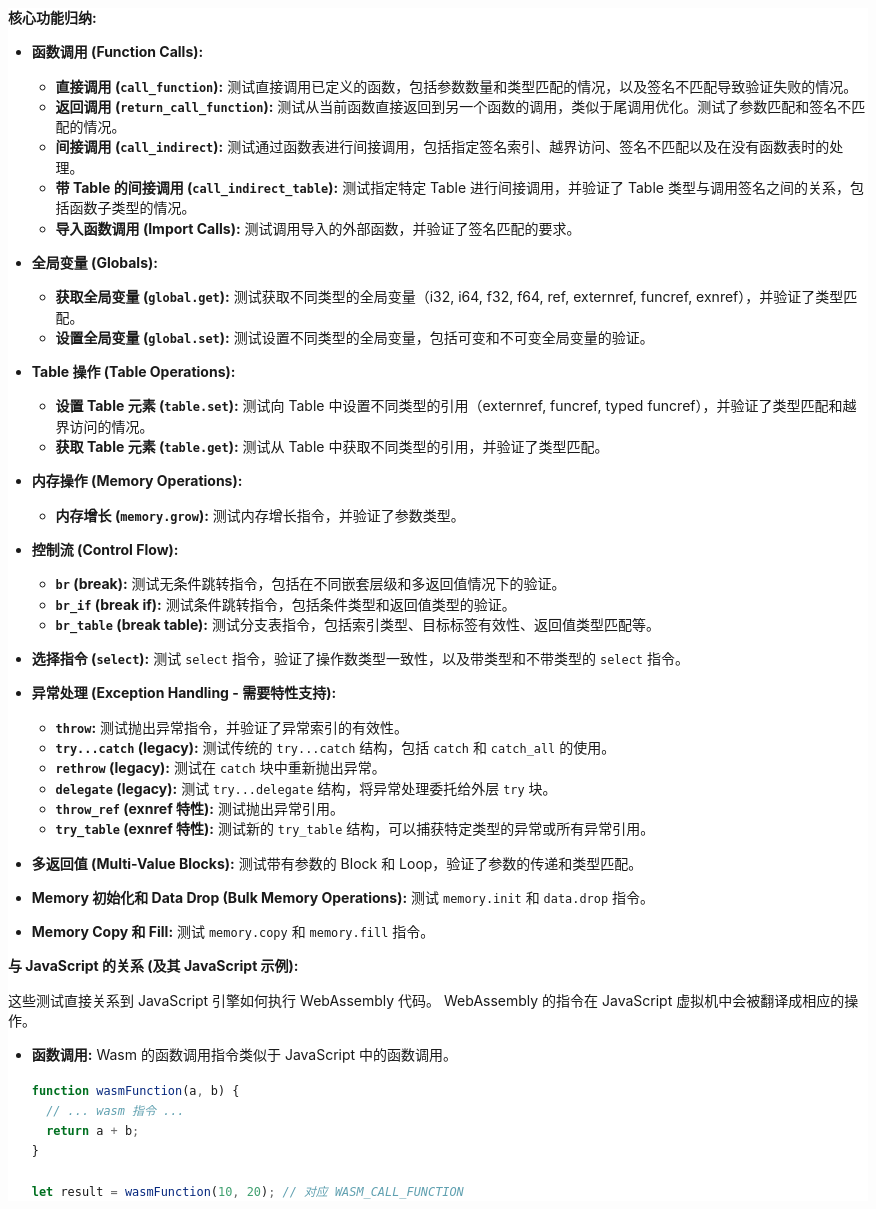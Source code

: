 **核心功能归纳:**

* **函数调用 (Function Calls):**
    * **直接调用 (`call_function`):** 测试直接调用已定义的函数，包括参数数量和类型匹配的情况，以及签名不匹配导致验证失败的情况。
    * **返回调用 (`return_call_function`):**  测试从当前函数直接返回到另一个函数的调用，类似于尾调用优化。测试了参数匹配和签名不匹配的情况。
    * **间接调用 (`call_indirect`):** 测试通过函数表进行间接调用，包括指定签名索引、越界访问、签名不匹配以及在没有函数表时的处理。
    * **带 Table 的间接调用 (`call_indirect_table`):** 测试指定特定 Table 进行间接调用，并验证了 Table 类型与调用签名之间的关系，包括函数子类型的情况。
    * **导入函数调用 (Import Calls):** 测试调用导入的外部函数，并验证了签名匹配的要求。

* **全局变量 (Globals):**
    * **获取全局变量 (`global.get`):** 测试获取不同类型的全局变量（i32, i64, f32, f64, ref, externref, funcref, exnref），并验证了类型匹配。
    * **设置全局变量 (`global.set`):** 测试设置不同类型的全局变量，包括可变和不可变全局变量的验证。

* **Table 操作 (Table Operations):**
    * **设置 Table 元素 (`table.set`):** 测试向 Table 中设置不同类型的引用（externref, funcref, typed funcref），并验证了类型匹配和越界访问的情况。
    * **获取 Table 元素 (`table.get`):** 测试从 Table 中获取不同类型的引用，并验证了类型匹配。

* **内存操作 (Memory Operations):**
    * **内存增长 (`memory.grow`):** 测试内存增长指令，并验证了参数类型。

* **控制流 (Control Flow):**
    * **`br` (break):** 测试无条件跳转指令，包括在不同嵌套层级和多返回值情况下的验证。
    * **`br_if` (break if):** 测试条件跳转指令，包括条件类型和返回值类型的验证。
    * **`br_table` (break table):** 测试分支表指令，包括索引类型、目标标签有效性、返回值类型匹配等。

* **选择指令 (`select`):** 测试 `select` 指令，验证了操作数类型一致性，以及带类型和不带类型的 `select` 指令。

* **异常处理 (Exception Handling - 需要特性支持):**
    * **`throw`:** 测试抛出异常指令，并验证了异常索引的有效性。
    * **`try...catch` (legacy):** 测试传统的 `try...catch` 结构，包括 `catch` 和 `catch_all` 的使用。
    * **`rethrow` (legacy):** 测试在 `catch` 块中重新抛出异常。
    * **`delegate` (legacy):** 测试 `try...delegate` 结构，将异常处理委托给外层 `try` 块。
    * **`throw_ref` (exnref 特性):** 测试抛出异常引用。
    * **`try_table` (exnref 特性):** 测试新的 `try_table` 结构，可以捕获特定类型的异常或所有异常引用。

* **多返回值 (Multi-Value Blocks):** 测试带有参数的 Block 和 Loop，验证了参数的传递和类型匹配。

* **Memory 初始化和 Data Drop (Bulk Memory Operations):** 测试 `memory.init` 和 `data.drop` 指令。

* **Memory Copy 和 Fill:** 测试 `memory.copy` 和 `memory.fill` 指令。

**与 JavaScript 的关系 (及其 JavaScript 示例):**

这些测试直接关系到 JavaScript 引擎如何执行 WebAssembly 代码。  WebAssembly 的指令在 JavaScript 虚拟机中会被翻译成相应的操作。

* **函数调用:**  Wasm 的函数调用指令类似于 JavaScript 中的函数调用。
    ```javascript
    function wasmFunction(a, b) {
      // ... wasm 指令 ...
      return a + b;
    }

    let result = wasmFunction(10, 20); // 对应 WASM_CALL_FUNCTION
    ```
